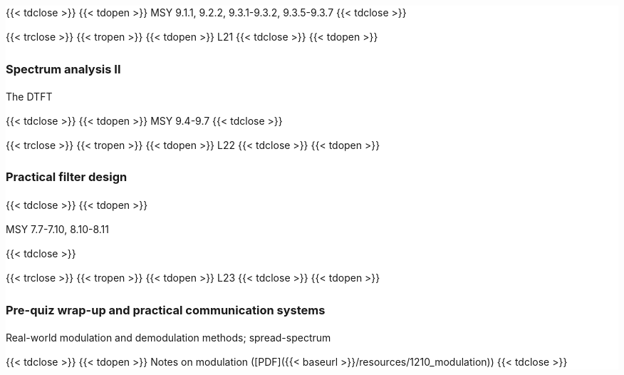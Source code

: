 
{{< tdclose >}}
{{< tdopen >}}
MSY 9.1.1, 9.2.2, 9.3.1-9.3.2, 9.3.5-9.3.7
{{< tdclose >}}

{{< trclose >}}
{{< tropen >}}
{{< tdopen >}}
L21
{{< tdclose >}}
{{< tdopen >}}


### Spectrum analysis II

The DTFT


{{< tdclose >}}
{{< tdopen >}}
MSY 9.4-9.7
{{< tdclose >}}

{{< trclose >}}
{{< tropen >}}
{{< tdopen >}}
L22
{{< tdclose >}}
{{< tdopen >}}


### Practical filter design


{{< tdclose >}}
{{< tdopen >}}


MSY 7.7-7.10, 8.10-8.11


{{< tdclose >}}

{{< trclose >}}
{{< tropen >}}
{{< tdopen >}}
L23
{{< tdclose >}}
{{< tdopen >}}


### Pre-quiz wrap-up and practical communication systems

Real-world modulation and demodulation methods; spread-spectrum


{{< tdclose >}}
{{< tdopen >}}
Notes on modulation ([PDF]({{< baseurl >}}/resources/1210_modulation))
{{< tdclose >}}
